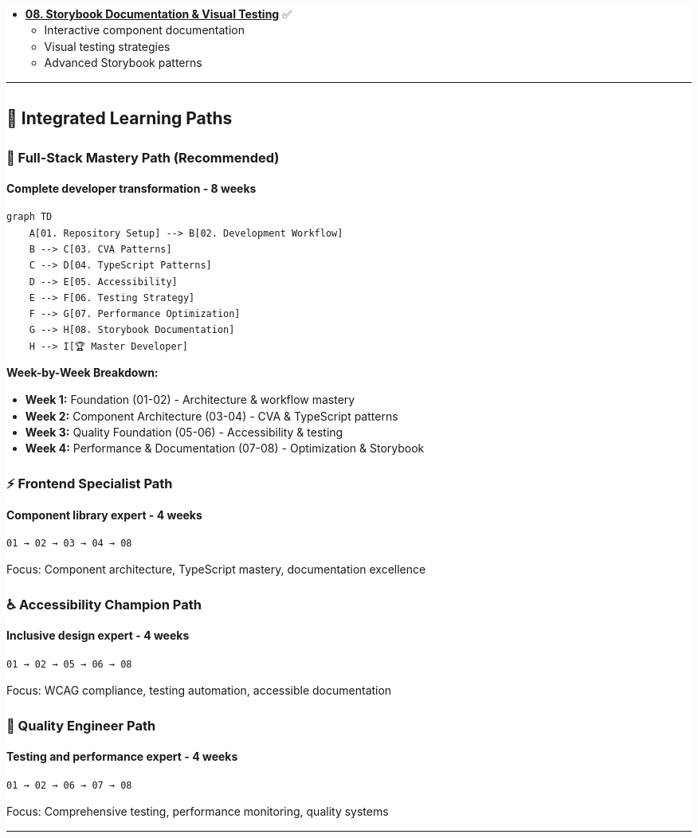 - **[08. Storybook Documentation & Visual Testing](./08-storybook-documentation.md)** ✅
  - Interactive component documentation
  - Visual testing strategies
  - Advanced Storybook patterns

---

## 🚀 Integrated Learning Paths

### **🎯 Full-Stack Mastery Path** (Recommended)

**Complete developer transformation - 8 weeks**

```mermaid
graph TD
    A[01. Repository Setup] --> B[02. Development Workflow]
    B --> C[03. CVA Patterns]
    C --> D[04. TypeScript Patterns]
    D --> E[05. Accessibility]
    E --> F[06. Testing Strategy]
    F --> G[07. Performance Optimization]
    G --> H[08. Storybook Documentation]
    H --> I[🏆 Master Developer]
```

**Week-by-Week Breakdown:**

- **Week 1:** Foundation (01-02) - Architecture & workflow mastery
- **Week 2:** Component Architecture (03-04) - CVA & TypeScript patterns
- **Week 3:** Quality Foundation (05-06) - Accessibility & testing
- **Week 4:** Performance & Documentation (07-08) - Optimization & Storybook

### **⚡ Frontend Specialist Path**

**Component library expert - 4 weeks**

`01 → 02 → 03 → 04 → 08`

Focus: Component architecture, TypeScript mastery, documentation excellence

### **♿ Accessibility Champion Path**

**Inclusive design expert - 4 weeks**

`01 → 02 → 05 → 06 → 08`

Focus: WCAG compliance, testing automation, accessible documentation

### **🧪 Quality Engineer Path**

**Testing and performance expert - 4 weeks**

`01 → 02 → 06 → 07 → 08`

Focus: Comprehensive testing, performance monitoring, quality systems

---